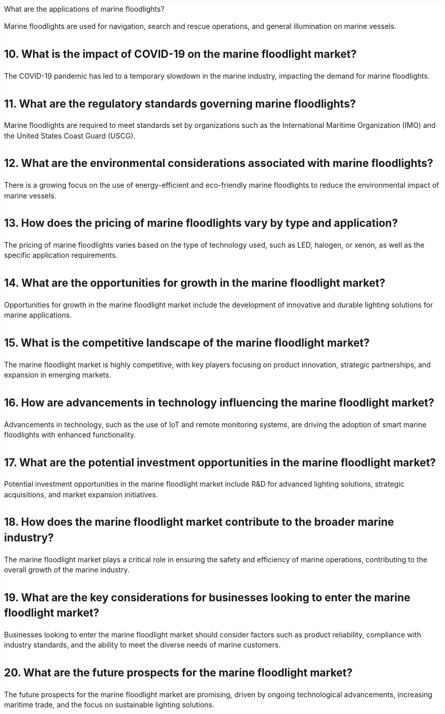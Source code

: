 What are the applications of marine floodlights?</h2><p>Marine floodlights are used for navigation, search and rescue operations, and general illumination on marine vessels.</p><h2>10. What is the impact of COVID-19 on the marine floodlight market?</h2><p>The COVID-19 pandemic has led to a temporary slowdown in the marine industry, impacting the demand for marine floodlights.</p><h2>11. What are the regulatory standards governing marine floodlights?</h2><p>Marine floodlights are required to meet standards set by organizations such as the International Maritime Organization (IMO) and the United States Coast Guard (USCG).</p><h2>12. What are the environmental considerations associated with marine floodlights?</h2><p>There is a growing focus on the use of energy-efficient and eco-friendly marine floodlights to reduce the environmental impact of marine vessels.</p><h2>13. How does the pricing of marine floodlights vary by type and application?</h2><p>The pricing of marine floodlights varies based on the type of technology used, such as LED, halogen, or xenon, as well as the specific application requirements.</p><h2>14. What are the opportunities for growth in the marine floodlight market?</h2><p>Opportunities for growth in the marine floodlight market include the development of innovative and durable lighting solutions for marine applications.</p><h2>15. What is the competitive landscape of the marine floodlight market?</h2><p>The marine floodlight market is highly competitive, with key players focusing on product innovation, strategic partnerships, and expansion in emerging markets.</p><h2>16. How are advancements in technology influencing the marine floodlight market?</h2><p>Advancements in technology, such as the use of IoT and remote monitoring systems, are driving the adoption of smart marine floodlights with enhanced functionality.</p><h2>17. What are the potential investment opportunities in the marine floodlight market?</h2><p>Potential investment opportunities in the marine floodlight market include R&D for advanced lighting solutions, strategic acquisitions, and market expansion initiatives.</p><h2>18. How does the marine floodlight market contribute to the broader marine industry?</h2><p>The marine floodlight market plays a critical role in ensuring the safety and efficiency of marine operations, contributing to the overall growth of the marine industry.</p><h2>19. What are the key considerations for businesses looking to enter the marine floodlight market?</h2><p>Businesses looking to enter the marine floodlight market should consider factors such as product reliability, compliance with industry standards, and the ability to meet the diverse needs of marine customers.</p><h2>20. What are the future prospects for the marine floodlight market?</h2><p>The future prospects for the marine floodlight market are promising, driven by ongoing technological advancements, increasing maritime trade, and the focus on sustainable lighting solutions.</p></body></html></strong></p>
